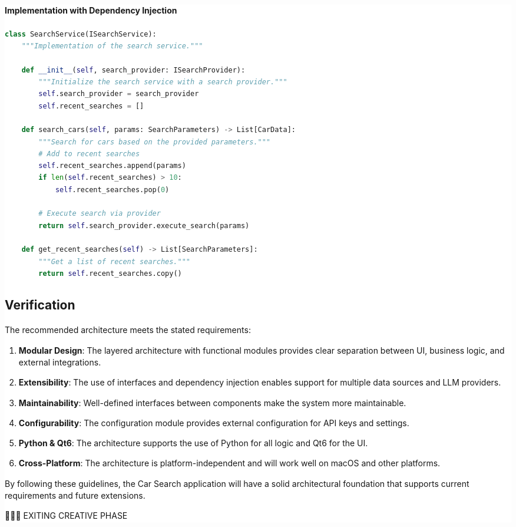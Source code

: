 #### Implementation with Dependency Injection
```python
class SearchService(ISearchService):
    """Implementation of the search service."""
    
    def __init__(self, search_provider: ISearchProvider):
        """Initialize the search service with a search provider."""
        self.search_provider = search_provider
        self.recent_searches = []
        
    def search_cars(self, params: SearchParameters) -> List[CarData]:
        """Search for cars based on the provided parameters."""
        # Add to recent searches
        self.recent_searches.append(params)
        if len(self.recent_searches) > 10:
            self.recent_searches.pop(0)
            
        # Execute search via provider
        return self.search_provider.execute_search(params)
        
    def get_recent_searches(self) -> List[SearchParameters]:
        """Get a list of recent searches."""
        return self.recent_searches.copy()
```

## Verification

The recommended architecture meets the stated requirements:

1. **Modular Design**: The layered architecture with functional modules provides clear separation between UI, business logic, and external integrations.

2. **Extensibility**: The use of interfaces and dependency injection enables support for multiple data sources and LLM providers.

3. **Maintainability**: Well-defined interfaces between components make the system more maintainable.

4. **Configurability**: The configuration module provides external configuration for API keys and settings.

5. **Python & Qt6**: The architecture supports the use of Python for all logic and Qt6 for the UI.

6. **Cross-Platform**: The architecture is platform-independent and will work well on macOS and other platforms.

By following these guidelines, the Car Search application will have a solid architectural foundation that supports current requirements and future extensions.

🎨🎨🎨 EXITING CREATIVE PHASE 